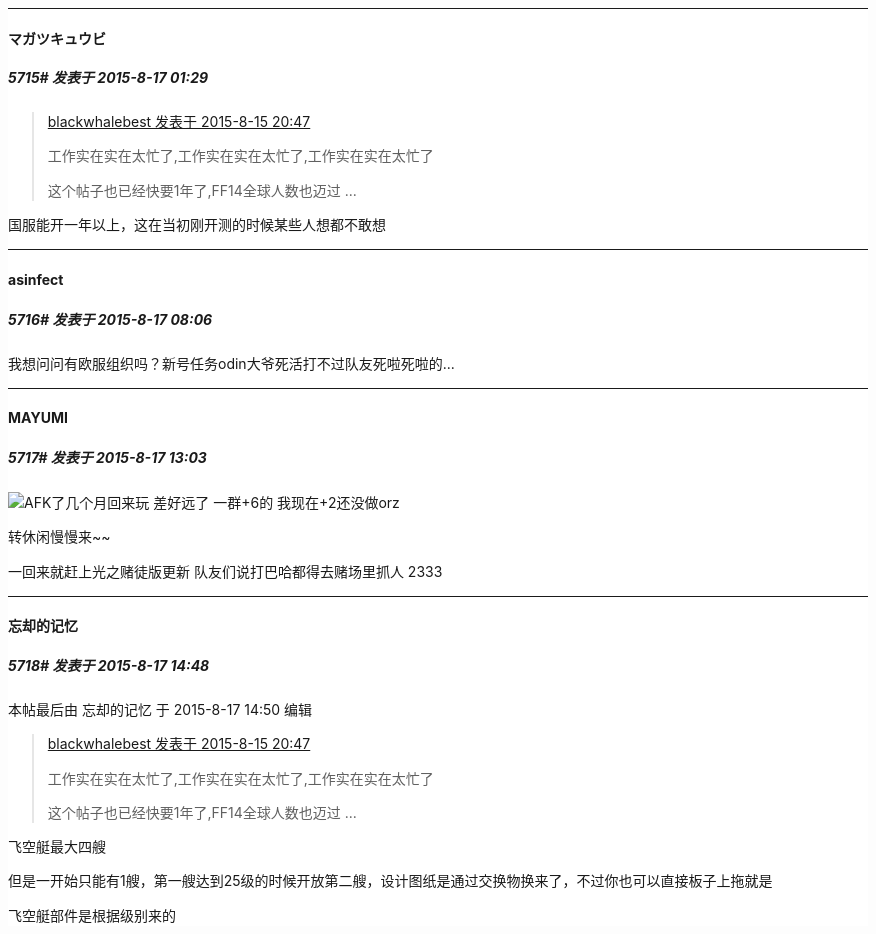 
-----

####  マガツキュウビ  
##### 5715#       发表于 2015-8-17 01:29


<blockquote><a href="httphttps://bbs.saraba1st.com/2b/forum.php?mod=redirect&amp;goto=findpost&amp;pid=29870790&amp;ptid=1052775" target="_blank">blackwhalebest 发表于 2015-8-15 20:47</a>

工作实在实在太忙了,工作实在实在太忙了,工作实在实在太忙了


这个帖子也已经快要1年了,FF14全球人数也迈过 ...</blockquote>
国服能开一年以上，这在当初刚开测的时候某些人想都不敢想


-----

####  asinfect  
##### 5716#       发表于 2015-8-17 08:06


我想问问有欧服组织吗？新号任务odin大爷死活打不过队友死啦死啦的...


-----

####  MAYUMI  
##### 5717#       发表于 2015-8-17 13:03


<img src="https://static.saraba1st.com/image/smiley/face/02.gif" referrerpolicy="no-referrer">AFK了几个月回来玩 差好远了 一群+6的 我现在+2还没做orz

转休闲慢慢来~~

一回来就赶上光之赌徒版更新 队友们说打巴哈都得去赌场里抓人 2333


-----

####  忘却的记忆  
##### 5718#       发表于 2015-8-17 14:48


 本帖最后由 忘却的记忆 于 2015-8-17 14:50 编辑 
<blockquote><a href="httphttps://bbs.saraba1st.com/2b/forum.php?mod=redirect&amp;goto=findpost&amp;pid=29870790&amp;ptid=1052775" target="_blank">blackwhalebest 发表于 2015-8-15 20:47</a>

工作实在实在太忙了,工作实在实在太忙了,工作实在实在太忙了


这个帖子也已经快要1年了,FF14全球人数也迈过 ...</blockquote>
飞空艇最大四艘

但是一开始只能有1艘，第一艘达到25级的时候开放第二艘，设计图纸是通过交换物换来了，不过你也可以直接板子上拖就是


飞空艇部件是根据级别来的

